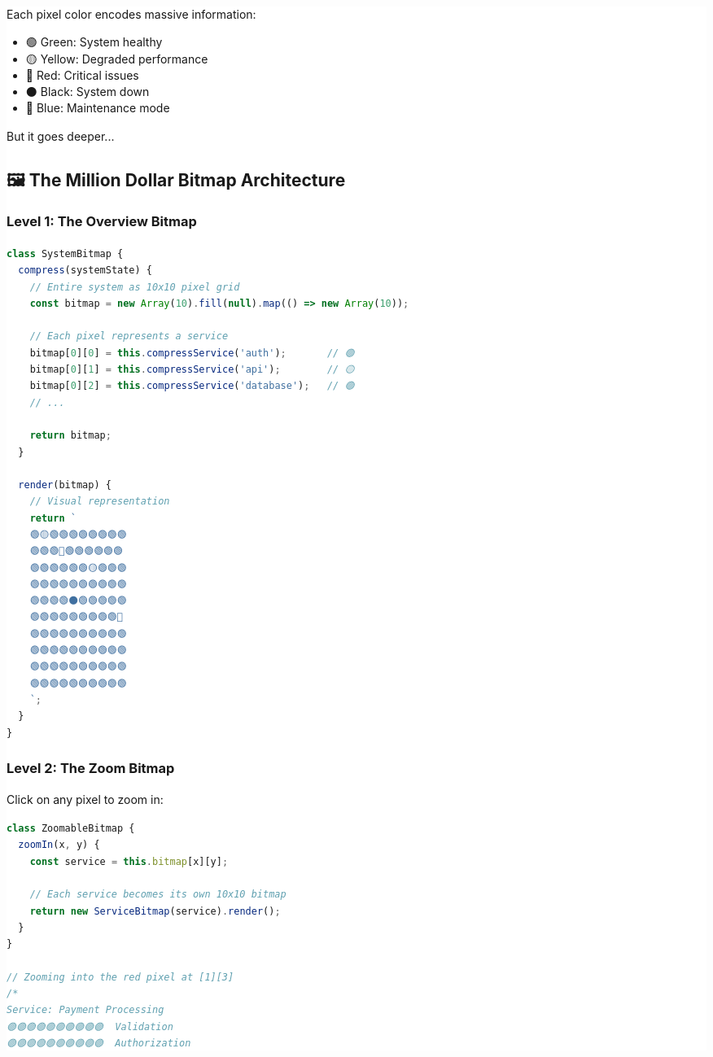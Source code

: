 Each pixel color encodes massive information:
- 🟢 Green: System healthy
- 🟡 Yellow: Degraded performance  
- 🔴 Red: Critical issues
- ⚫ Black: System down
- 🔵 Blue: Maintenance mode

But it goes deeper...

## 🖼️ The Million Dollar Bitmap Architecture

### Level 1: The Overview Bitmap

```javascript
class SystemBitmap {
  compress(systemState) {
    // Entire system as 10x10 pixel grid
    const bitmap = new Array(10).fill(null).map(() => new Array(10));
    
    // Each pixel represents a service
    bitmap[0][0] = this.compressService('auth');       // 🟢
    bitmap[0][1] = this.compressService('api');        // 🟡  
    bitmap[0][2] = this.compressService('database');   // 🟢
    // ...
    
    return bitmap;
  }
  
  render(bitmap) {
    // Visual representation
    return `
    🟢🟡🟢🟢🟢🟢🟢🟢🟢🟢
    🟢🟢🟢🔴🟢🟢🟢🟢🟢🟢
    🟢🟢🟢🟢🟢🟢🟡🟢🟢🟢
    🟢🟢🟢🟢🟢🟢🟢🟢🟢🟢
    🟢🟢🟢🟢⚫🟢🟢🟢🟢🟢
    🟢🟢🟢🟢🟢🟢🟢🟢🟢🔴
    🟢🟢🟢🟢🟢🟢🟢🟢🟢🟢
    🟢🟢🟢🟢🟢🟢🟢🟢🟢🟢
    🟢🟢🟢🟢🟢🟢🟢🟢🟢🟢
    🟢🟢🟢🟢🟢🟢🟢🟢🟢🟢
    `;
  }
}
```

### Level 2: The Zoom Bitmap

Click on any pixel to zoom in:

```javascript
class ZoomableBitmap {
  zoomIn(x, y) {
    const service = this.bitmap[x][y];
    
    // Each service becomes its own 10x10 bitmap
    return new ServiceBitmap(service).render();
  }
}

// Zooming into the red pixel at [1][3]
/*
Service: Payment Processing
🟢🟢🟢🟢🟢🟢🟢🟢🟢🟢  Validation
🟢🟢🟢🟢🟢🟢🟢🟢🟢🟢  Authorization  
```